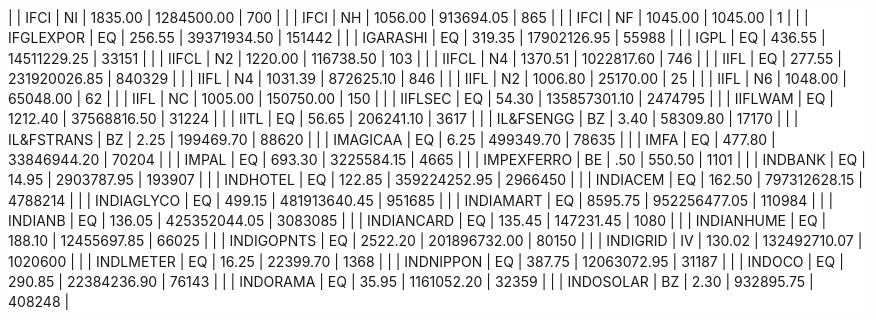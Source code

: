 |  | IFCI | NI | 1835.00 | 1284500.00 | 700 |
|  | IFCI | NH | 1056.00 | 913694.05 | 865 |
|  | IFCI | NF | 1045.00 | 1045.00 | 1 |
|  | IFGLEXPOR | EQ | 256.55 | 39371934.50 | 151442 |
|  | IGARASHI | EQ | 319.35 | 17902126.95 | 55988 |
|  | IGPL | EQ | 436.55 | 14511229.25 | 33151 |
|  | IIFCL | N2 | 1220.00 | 116738.50 | 103 |
|  | IIFCL | N4 | 1370.51 | 1022817.60 | 746 |
|  | IIFL | EQ | 277.55 | 231920026.85 | 840329 |
|  | IIFL | N4 | 1031.39 | 872625.10 | 846 |
|  | IIFL | N2 | 1006.80 | 25170.00 | 25 |
|  | IIFL | N6 | 1048.00 | 65048.00 | 62 |
|  | IIFL | NC | 1005.00 | 150750.00 | 150 |
|  | IIFLSEC | EQ | 54.30 | 135857301.10 | 2474795 |
|  | IIFLWAM | EQ | 1212.40 | 37568816.50 | 31224 |
|  | IITL | EQ | 56.65 | 206241.10 | 3617 |
|  | IL&FSENGG | BZ | 3.40 | 58309.80 | 17170 |
|  | IL&FSTRANS | BZ | 2.25 | 199469.70 | 88620 |
|  | IMAGICAA | EQ | 6.25 | 499349.70 | 78635 |
|  | IMFA | EQ | 477.80 | 33846944.20 | 70204 |
|  | IMPAL | EQ | 693.30 | 3225584.15 | 4665 |
|  | IMPEXFERRO | BE | .50 | 550.50 | 1101 |
|  | INDBANK | EQ | 14.95 | 2903787.95 | 193907 |
|  | INDHOTEL | EQ | 122.85 | 359224252.95 | 2966450 |
|  | INDIACEM | EQ | 162.50 | 797312628.15 | 4788214 |
|  | INDIAGLYCO | EQ | 499.15 | 481913640.45 | 951685 |
|  | INDIAMART | EQ | 8595.75 | 952256477.05 | 110984 |
|  | INDIANB | EQ | 136.05 | 425352044.05 | 3083085 |
|  | INDIANCARD | EQ | 135.45 | 147231.45 | 1080 |
|  | INDIANHUME | EQ | 188.10 | 12455697.85 | 66025 |
|  | INDIGOPNTS | EQ | 2522.20 | 201896732.00 | 80150 |
|  | INDIGRID | IV | 130.02 | 132492710.07 | 1020600 |
|  | INDLMETER | EQ | 16.25 | 22399.70 | 1368 |
|  | INDNIPPON | EQ | 387.75 | 12063072.95 | 31187 |
|  | INDOCO | EQ | 290.85 | 22384236.90 | 76143 |
|  | INDORAMA | EQ | 35.95 | 1161052.20 | 32359 |
|  | INDOSOLAR | BZ | 2.30 | 932895.75 | 408248 |